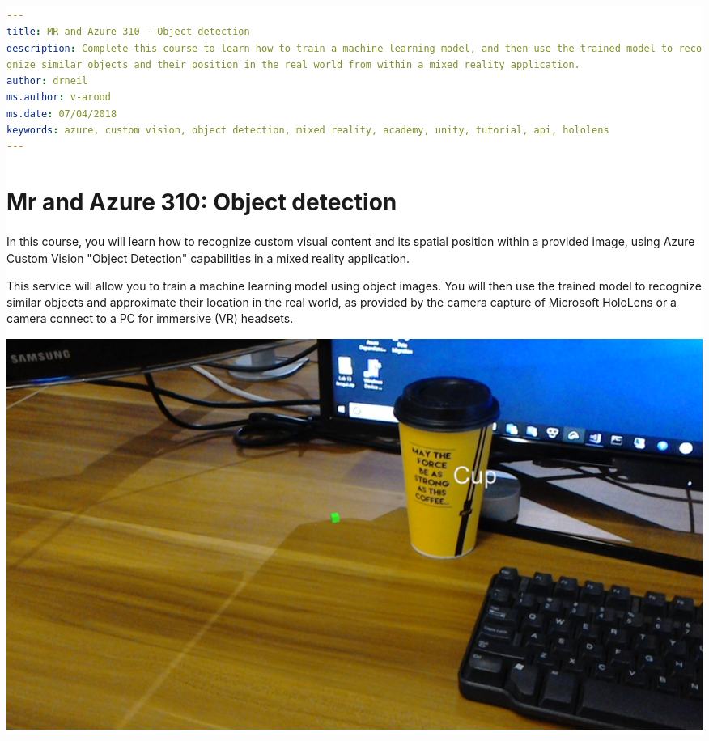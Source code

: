 ```yaml
---
title: MR and Azure 310 - Object detection
description: Complete this course to learn how to train a machine learning model, and then use the trained model to recognize similar objects and their position in the real world from within a mixed reality application.
author: drneil
ms.author: v-arood
ms.date: 07/04/2018
keywords: azure, custom vision, object detection, mixed reality, academy, unity, tutorial, api, hololens
---
```


# Mr and Azure 310: Object detection

In this course, you will learn how to recognize custom visual content and its spatial position within a provided image, using Azure Custom Vision "Object Detection" capabilities in a mixed reality application.

This service will allow you to train a machine learning model using object images. You will then use the trained model to recognize similar objects and approximate their location in the real world, as provided by the camera capture of Microsoft HoloLens or a camera connect to a PC for immersive (VR) headsets.

![course outcome](images/AzureLabs-Lab310-00.png)
